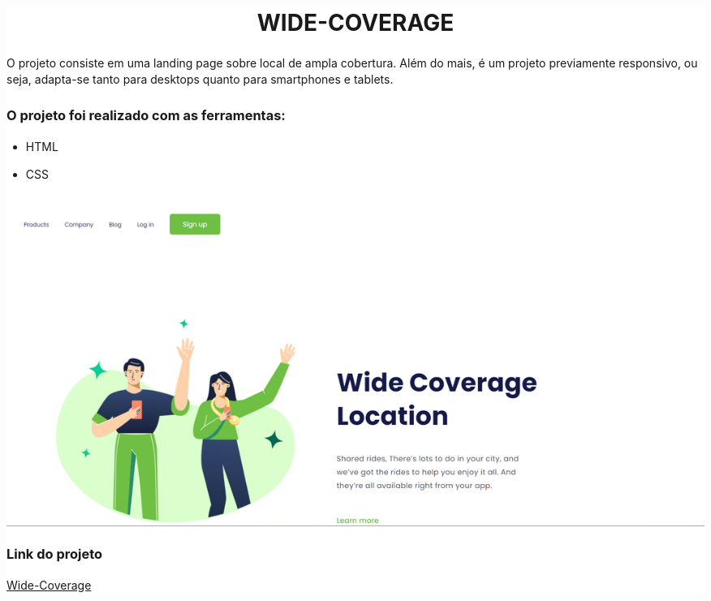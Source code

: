 <h1 align="center">WIDE-COVERAGE</h1>

<p>O projeto consiste em uma landing page sobre local de ampla cobertura. Além do mais, é um projeto previamente responsivo, ou seja, adapta-se tanto para desktops quanto para smartphones e tablets.</p>


<h3>O projeto foi realizado com as ferramentas:</h3>

<ul>
<li>HTML</li>
</ul>

<ul>
<li>CSS</li>
</ul>

<img align="center" width="100%" src="./img/wideLocation.png">

<h3>Link do projeto</h3>
<a href="https://widelocationkaiokaled.netlify.app/">Wide-Coverage</a>
